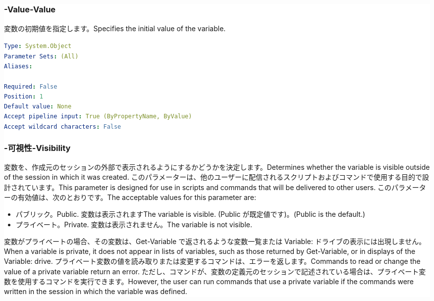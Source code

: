 ### <span data-ttu-id="4d953-180">-Value</span><span class="sxs-lookup"><span data-stu-id="4d953-180">-Value</span></span>
<span data-ttu-id="4d953-181">変数の初期値を指定します。</span><span class="sxs-lookup"><span data-stu-id="4d953-181">Specifies the initial value of the variable.</span></span>

```yaml
Type: System.Object
Parameter Sets: (All)
Aliases:

Required: False
Position: 1
Default value: None
Accept pipeline input: True (ByPropertyName, ByValue)
Accept wildcard characters: False
```

### <span data-ttu-id="4d953-182">-可視性</span><span class="sxs-lookup"><span data-stu-id="4d953-182">-Visibility</span></span>
<span data-ttu-id="4d953-183">変数を、作成元のセッションの外部で表示されるようにするかどうかを決定します。</span><span class="sxs-lookup"><span data-stu-id="4d953-183">Determines whether the variable is visible outside of the session in which it was created.</span></span>
<span data-ttu-id="4d953-184">このパラメーターは、他のユーザーに配信されるスクリプトおよびコマンドで使用する目的で設計されています。</span><span class="sxs-lookup"><span data-stu-id="4d953-184">This parameter is designed for  use in scripts and commands that will be delivered to other users.</span></span>
<span data-ttu-id="4d953-185">このパラメーターの有効値は、次のとおりです。</span><span class="sxs-lookup"><span data-stu-id="4d953-185">The acceptable values for this parameter are:</span></span>

- <span data-ttu-id="4d953-186">パブリック。</span><span class="sxs-lookup"><span data-stu-id="4d953-186">Public.</span></span>
<span data-ttu-id="4d953-187">変数は表示されます</span><span class="sxs-lookup"><span data-stu-id="4d953-187">The variable is visible.</span></span>
<span data-ttu-id="4d953-188">(Public が既定値です)。</span><span class="sxs-lookup"><span data-stu-id="4d953-188">(Public is the default.)</span></span>
- <span data-ttu-id="4d953-189">プライベート。</span><span class="sxs-lookup"><span data-stu-id="4d953-189">Private.</span></span>
<span data-ttu-id="4d953-190">変数は表示されません。</span><span class="sxs-lookup"><span data-stu-id="4d953-190">The variable is not visible.</span></span>

<span data-ttu-id="4d953-191">変数がプライベートの場合、その変数は、Get-Variable で返されるような変数一覧または Variable: ドライブの表示には出現しません。</span><span class="sxs-lookup"><span data-stu-id="4d953-191">When a variable is private, it does not appear in lists of variables, such as those returned by Get-Variable, or in displays of the Variable: drive.</span></span>
<span data-ttu-id="4d953-192">プライベート変数の値を読み取りまたは変更するコマンドは、エラーを返します。</span><span class="sxs-lookup"><span data-stu-id="4d953-192">Commands to read or change the value of a private variable return an error.</span></span>
<span data-ttu-id="4d953-193">ただし、コマンドが、変数の定義元のセッションで記述されている場合は、プライベート変数を使用するコマンドを実行できます。</span><span class="sxs-lookup"><span data-stu-id="4d953-193">However, the user can run commands that use a private variable if the commands were written in the session in which the variable was defined.</span></span>
